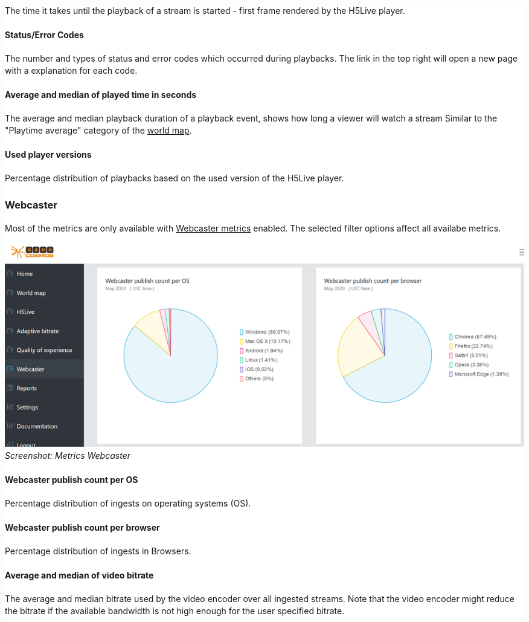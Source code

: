 The time it takes until the playback of a stream is started - first frame rendered by the H5Live player.

#### Status/Error Codes

The number and types of status and error codes which occurred during playbacks.
The link in the top right will open a new page with a explanation for each code.

#### Average and median of played time in seconds

The average and median playback duration of a playback event, shows how long a viewer will watch a stream
Similar to the "Playtime average" category of the [world map](./worldmap).

#### Used player versions

Percentage distribution of playbacks based on the used version of the H5Live player.

### Webcaster

Most of the metrics are only available with [Webcaster metrics](#webcaster) enabled.
The selected filter options affect all availabe metrics.

![Screenshot: Metrics Webcaster](../assets/analytics/analytics-webcaster.png)
*Screenshot: Metrics Webcaster*

#### Webcaster publish count per OS

Percentage distribution of ingests on operating systems (OS).

#### Webcaster publish count per browser

Percentage distribution of ingests in Browsers.

#### Average and median of video bitrate

The average and median bitrate used by the video encoder over all ingested streams.
Note that the video encoder might reduce the bitrate if the available bandwidth is not high enough for the user specified bitrate.
